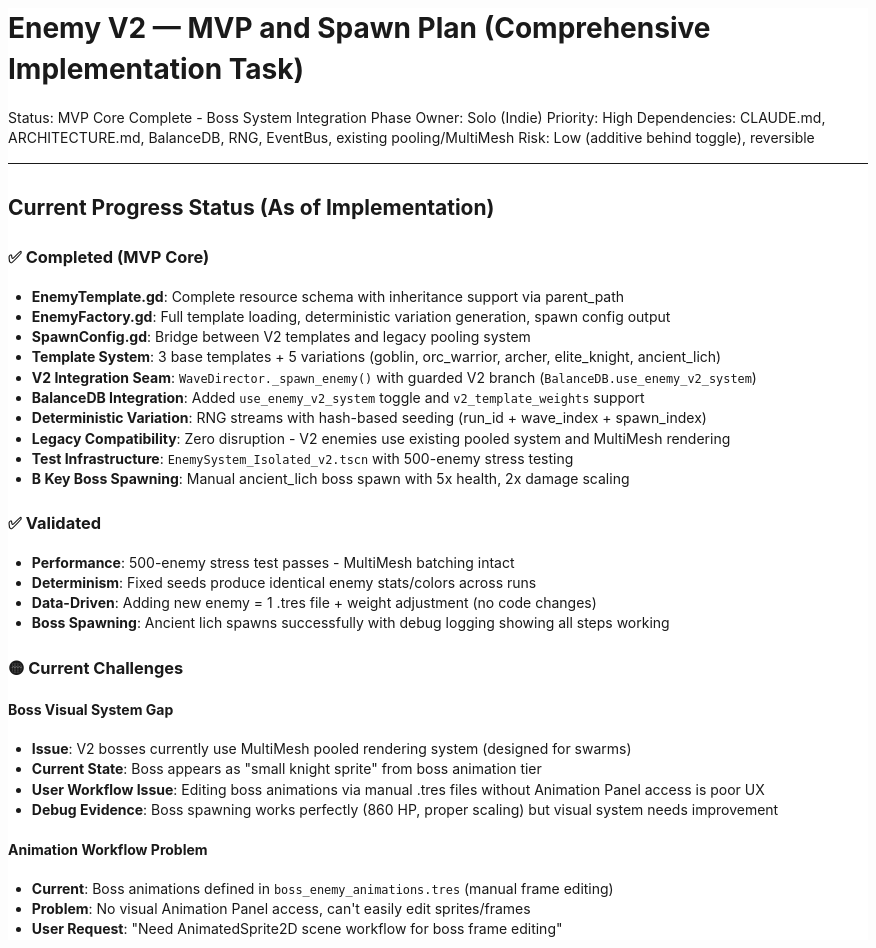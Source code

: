 # Enemy V2 — MVP and Spawn Plan (Comprehensive Implementation Task)

Status: MVP Core Complete - Boss System Integration Phase
Owner: Solo (Indie)
Priority: High
Dependencies: CLAUDE.md, ARCHITECTURE.md, BalanceDB, RNG, EventBus, existing pooling/MultiMesh
Risk: Low (additive behind toggle), reversible

---

## Current Progress Status (As of Implementation)

### ✅ **Completed (MVP Core)**
- **EnemyTemplate.gd**: Complete resource schema with inheritance support via parent_path
- **EnemyFactory.gd**: Full template loading, deterministic variation generation, spawn config output
- **SpawnConfig.gd**: Bridge between V2 templates and legacy pooling system  
- **Template System**: 3 base templates + 5 variations (goblin, orc_warrior, archer, elite_knight, ancient_lich)
- **V2 Integration Seam**: `WaveDirector._spawn_enemy()` with guarded V2 branch (`BalanceDB.use_enemy_v2_system`)
- **BalanceDB Integration**: Added `use_enemy_v2_system` toggle and `v2_template_weights` support
- **Deterministic Variation**: RNG streams with hash-based seeding (run_id + wave_index + spawn_index)
- **Legacy Compatibility**: Zero disruption - V2 enemies use existing pooled system and MultiMesh rendering
- **Test Infrastructure**: `EnemySystem_Isolated_v2.tscn` with 500-enemy stress testing
- **B Key Boss Spawning**: Manual ancient_lich boss spawn with 5x health, 2x damage scaling

### ✅ **Validated**
- **Performance**: 500-enemy stress test passes - MultiMesh batching intact
- **Determinism**: Fixed seeds produce identical enemy stats/colors across runs
- **Data-Driven**: Adding new enemy = 1 .tres file + weight adjustment (no code changes)
- **Boss Spawning**: Ancient lich spawns successfully with debug logging showing all steps working

### 🟡 **Current Challenges**

#### **Boss Visual System Gap**
- **Issue**: V2 bosses currently use MultiMesh pooled rendering system (designed for swarms)
- **Current State**: Boss appears as "small knight sprite" from boss animation tier
- **User Workflow Issue**: Editing boss animations via manual .tres files without Animation Panel access is poor UX
- **Debug Evidence**: Boss spawning works perfectly (860 HP, proper scaling) but visual system needs improvement

#### **Animation Workflow Problem**
- **Current**: Boss animations defined in `boss_enemy_animations.tres` (manual frame editing)
- **Problem**: No visual Animation Panel access, can't easily edit sprites/frames
- **User Request**: "Need AnimatedSprite2D scene workflow for boss frame editing"

